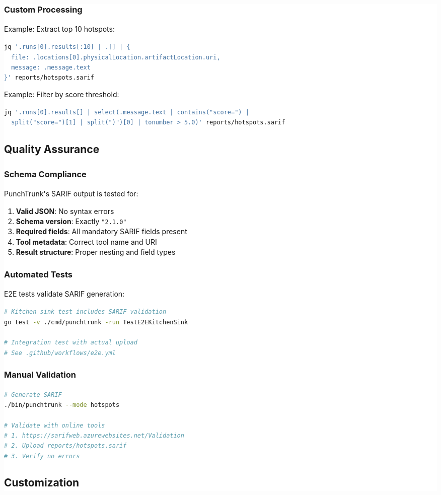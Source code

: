 ### Custom Processing

Example: Extract top 10 hotspots:

```bash
jq '.runs[0].results[:10] | .[] | {
  file: .locations[0].physicalLocation.artifactLocation.uri,
  message: .message.text
}' reports/hotspots.sarif
```

Example: Filter by score threshold:

```bash
jq '.runs[0].results[] | select(.message.text | contains("score=") |
  split("score=")[1] | split(")")[0] | tonumber > 5.0)' reports/hotspots.sarif
```

## Quality Assurance

### Schema Compliance

PunchTrunk's SARIF output is tested for:

1. **Valid JSON**: No syntax errors
2. **Schema version**: Exactly `"2.1.0"`
3. **Required fields**: All mandatory SARIF fields present
4. **Tool metadata**: Correct tool name and URI
5. **Result structure**: Proper nesting and field types

### Automated Tests

E2E tests validate SARIF generation:

```bash
# Kitchen sink test includes SARIF validation
go test -v ./cmd/punchtrunk -run TestE2EKitchenSink

# Integration test with actual upload
# See .github/workflows/e2e.yml
```

### Manual Validation

```bash
# Generate SARIF
./bin/punchtrunk --mode hotspots

# Validate with online tools
# 1. https://sarifweb.azurewebsites.net/Validation
# 2. Upload reports/hotspots.sarif
# 3. Verify no errors
```

## Customization
